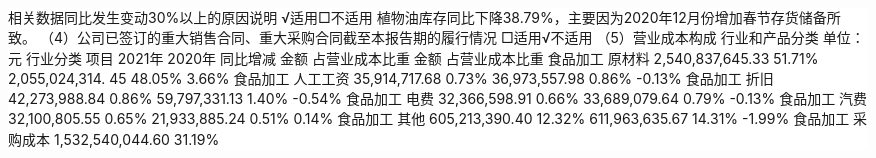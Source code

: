相关数据同比发生变动30%以上的原因说明
√适用□不适用
植物油库存同比下降38.79%，主要因为2020年12月份增加春节存货储备所致。
（4）公司已签订的重大销售合同、重大采购合同截至本报告期的履行情况
□适用√不适用
（5）营业成本构成
行业和产品分类
单位：元
行业分类
项目
2021年
2020年
同比增减
金额
占营业成本比重
金额
占营业成本比重
食品加工
原材料
2,540,837,645.33
51.71%
2,055,024,314.
45
48.05%
3.66%
食品加工
人工工资
35,914,717.68
0.73%
36,973,557.98
0.86%
-0.13%
食品加工
折旧
42,273,988.84
0.86%
59,797,331.13
1.40%
-0.54%
食品加工
电费
32,366,598.91
0.66%
33,689,079.64
0.79%
-0.13%
食品加工
汽费
32,100,805.55
0.65%
21,933,885.24
0.51%
0.14%
食品加工
其他
605,213,390.40
12.32%
611,963,635.67
14.31%
-1.99%
食品加工
采购成本
1,532,540,044.60
31.19%